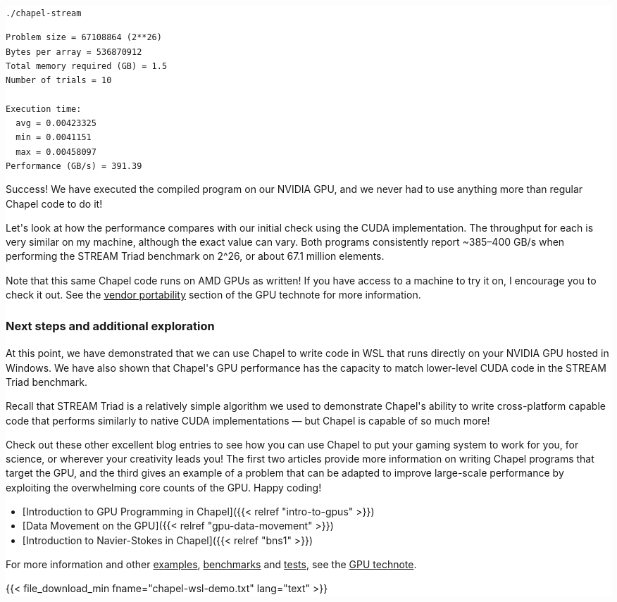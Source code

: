 ```bash
./chapel-stream
```

```terminal
Problem size = 67108864 (2**26)
Bytes per array = 536870912
Total memory required (GB) = 1.5
Number of trials = 10

Execution time:
  avg = 0.00423325
  min = 0.0041151
  max = 0.00458097
Performance (GB/s) = 391.39
```

Success! We have executed the compiled program on our NVIDIA GPU, and we never
had to use anything more than regular Chapel code to do it!

Let's look at how the performance compares with our initial check using the CUDA implementation.
The throughput for each is very similar on my machine, although the
exact value can vary. Both programs consistently report ~385–400 GB/s when performing
the STREAM Triad benchmark on 2^26, or about 67.1 million elements.

Note that this same Chapel code runs on AMD GPUs as written! If you have
access to a machine to try it on, I encourage you to check it out. See the
[vendor portability](https://chapel-lang.org/docs/technotes/gpu.html#vendor-portability)
section of the GPU technote for more information.

### Next steps and additional exploration

At this point, we have demonstrated that we can use Chapel to write code in WSL that
runs directly on your NVIDIA GPU hosted in Windows. We have also shown that Chapel's
GPU performance has the capacity to match lower-level CUDA code in the STREAM Triad benchmark.

Recall that STREAM Triad is a relatively simple algorithm we used to
demonstrate Chapel's ability to write cross-platform capable code that performs similarly to native CUDA implementations — but Chapel is capable of so much more!

Check out these other excellent blog entries to see how you can use Chapel to put your gaming system to work for you, for science, or wherever your creativity leads you! The first two articles provide more information on writing Chapel programs that target the GPU, and the third gives an example of a problem that can be adapted to improve large-scale performance by exploiting the overwhelming core counts of the GPU. Happy coding!

* [Introduction to GPU Programming in Chapel]({{< relref "intro-to-gpus" >}})
* [Data Movement on the GPU]({{< relref "gpu-data-movement" >}})
* [Introduction to Navier-Stokes in Chapel]({{< relref "bns1" >}})

For more information and other [examples](https://chapel-lang.org/docs/technotes/gpu.html#examples),
[benchmarks](https://chapel-lang.org/docs/technotes/gpu.html#benchmark-examples) and
[tests](https://chapel-lang.org/docs/technotes/gpu.html#test-examples), see the
[GPU technote](https://chapel-lang.org/docs/technotes/gpu.html).

{{< file_download_min fname="chapel-wsl-demo.txt" lang="text" >}}